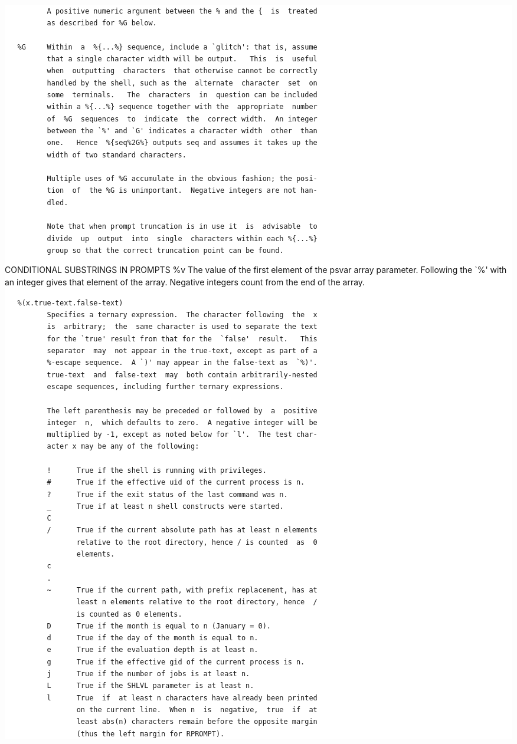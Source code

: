               A positive numeric argument between the % and the {  is  treated
              as described for %G below.

       %G     Within  a  %{...%} sequence, include a `glitch': that is, assume
              that a single character width will be output.   This  is  useful
              when  outputting  characters  that otherwise cannot be correctly
              handled by the shell, such as the  alternate  character  set  on
              some  terminals.   The  characters  in  question can be included
              within a %{...%} sequence together with the  appropriate  number
              of  %G  sequences  to  indicate  the  correct width.  An integer
              between the `%' and `G' indicates a character width  other  than
              one.   Hence  %{seq%2G%} outputs seq and assumes it takes up the
              width of two standard characters.

              Multiple uses of %G accumulate in the obvious fashion; the posi-
              tion  of  the %G is unimportant.  Negative integers are not han-
              dled.

              Note that when prompt truncation is in use it  is  advisable  to
              divide  up  output  into  single  characters within each %{...%}
              group so that the correct truncation point can be found.


CONDITIONAL SUBSTRINGS IN PROMPTS
       %v     The value of the first element of  the  psvar  array  parameter.
              Following  the  `%'  with  an  integer gives that element of the
              array.  Negative integers count from the end of the array.

       %(x.true-text.false-text)
              Specifies a ternary expression.  The character following  the  x
              is  arbitrary;  the  same character is used to separate the text
              for the `true' result from that for the  `false'  result.   This
              separator  may  not appear in the true-text, except as part of a
              %-escape sequence.  A `)' may appear in the false-text as  `%)'.
              true-text  and  false-text  may  both contain arbitrarily-nested
              escape sequences, including further ternary expressions.

              The left parenthesis may be preceded or followed by  a  positive
              integer  n,  which defaults to zero.  A negative integer will be
              multiplied by -1, except as noted below for `l'.  The test char-
              acter x may be any of the following:

              !      True if the shell is running with privileges.
              #      True if the effective uid of the current process is n.
              ?      True if the exit status of the last command was n.
              _      True if at least n shell constructs were started.
              C
              /      True if the current absolute path has at least n elements
                     relative to the root directory, hence / is counted  as  0
                     elements.
              c
              .
              ~      True if the current path, with prefix replacement, has at
                     least n elements relative to the root directory, hence  /
                     is counted as 0 elements.
              D      True if the month is equal to n (January = 0).
              d      True if the day of the month is equal to n.
              e      True if the evaluation depth is at least n.
              g      True if the effective gid of the current process is n.
              j      True if the number of jobs is at least n.
              L      True if the SHLVL parameter is at least n.
              l      True  if  at least n characters have already been printed
                     on the current line.  When n  is  negative,  true  if  at
                     least abs(n) characters remain before the opposite margin
                     (thus the left margin for RPROMPT).